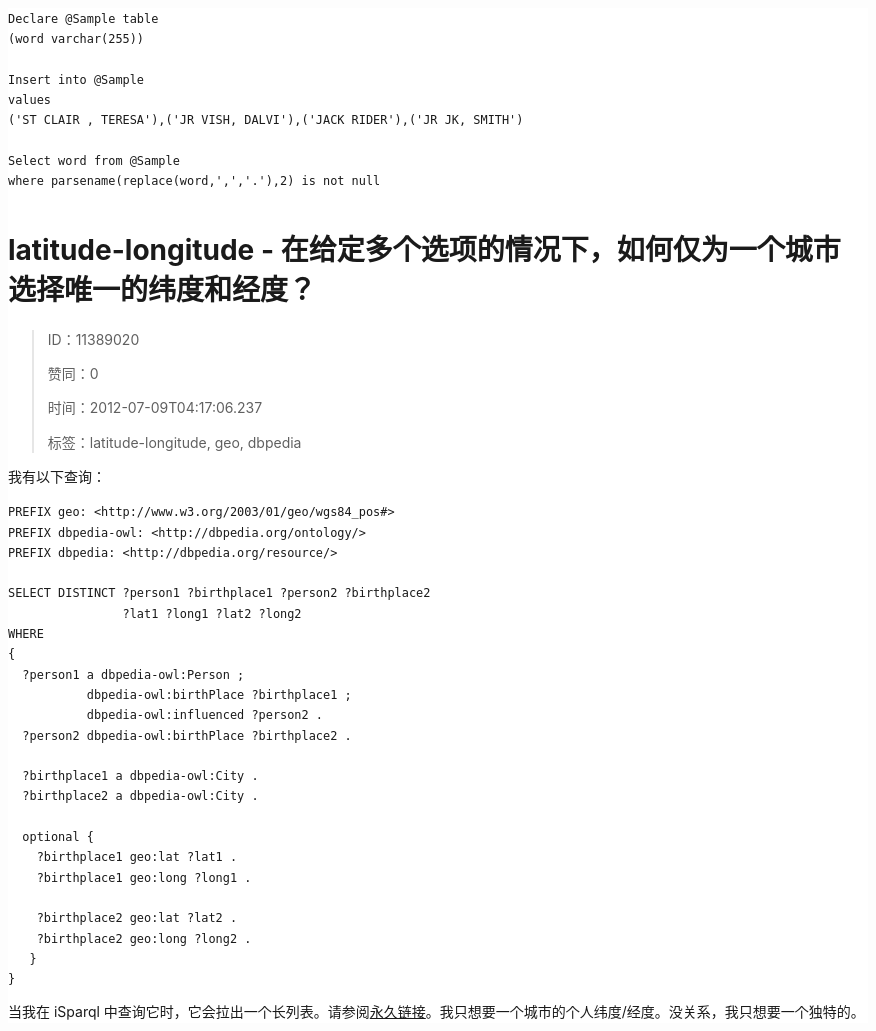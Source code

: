 ```
Declare @Sample table
(word varchar(255))

Insert into @Sample
values 
('ST CLAIR , TERESA'),('JR VISH, DALVI'),('JACK RIDER'),('JR JK, SMITH')

Select word from @Sample
where parsename(replace(word,',','.'),2) is not null 
```

# latitude-longitude - 在给定多个选项的情况下，如何仅为一个城市选择唯一的纬度和经度？

> ID：11389020
> 
> 赞同：0
> 
> 时间：2012-07-09T04:17:06.237
> 
> 标签：latitude-longitude, geo, dbpedia

我有以下查询：

```
PREFIX geo: <http://www.w3.org/2003/01/geo/wgs84_pos#>
PREFIX dbpedia-owl: <http://dbpedia.org/ontology/>
PREFIX dbpedia: <http://dbpedia.org/resource/>

SELECT DISTINCT ?person1 ?birthplace1 ?person2 ?birthplace2 
                ?lat1 ?long1 ?lat2 ?long2
WHERE 
{
  ?person1 a dbpedia-owl:Person ;
           dbpedia-owl:birthPlace ?birthplace1 ;
           dbpedia-owl:influenced ?person2 .
  ?person2 dbpedia-owl:birthPlace ?birthplace2 .

  ?birthplace1 a dbpedia-owl:City .
  ?birthplace2 a dbpedia-owl:City .

  optional {
    ?birthplace1 geo:lat ?lat1 .
    ?birthplace1 geo:long ?long1 .

    ?birthplace2 geo:lat ?lat2 .
    ?birthplace2 geo:long ?long2 .
   }
} 
```

当我在 iSparql 中查询它时，它会拉出一个长列表。请参阅[永久链接](http://dbpedia.org/isparql/?query=PREFIX%20geo%3A%20%3Chttp%3A%2F%2Fwww.w3.org%2F2003%2F01%2Fgeo%2Fwgs84_pos&endpoint=/sparql&maxrows=50&timeout=&default-graph-uri=&view=1)。我只想要一个城市的个人纬度/经度。没关系，我只想要一个独特的。
